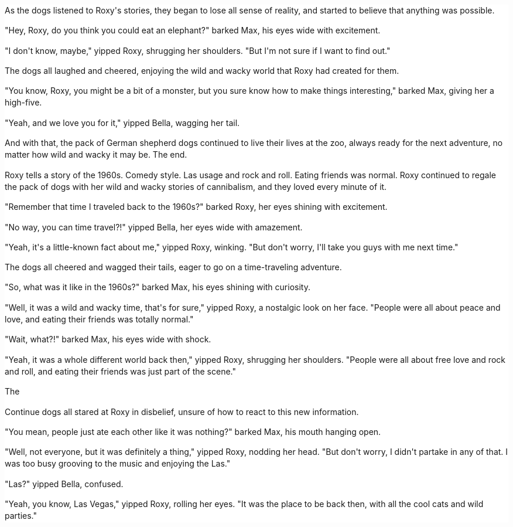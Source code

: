 As the dogs listened to Roxy's stories, they began to lose all sense of reality, and started to believe that anything was possible.

"Hey, Roxy, do you think you could eat an elephant?" barked Max, his eyes wide with excitement.

"I don't know, maybe," yipped Roxy, shrugging her shoulders. "But I'm not sure if I want to find out."

The dogs all laughed and cheered, enjoying the wild and wacky world that Roxy had created for them.

"You know, Roxy, you might be a bit of a monster, but you sure know how to make things interesting," barked Max, giving her a high-five.

"Yeah, and we love you for it," yipped Bella, wagging her tail.

And with that, the pack of German shepherd dogs continued to live their lives at the zoo, always ready for the next adventure, no matter how wild and wacky it may be. The end.





Roxy tells a story of the 1960s.  Comedy style.   Las usage and rock and roll.  Eating friends was normal. 
Roxy continued to regale the pack of dogs with her wild and wacky stories of cannibalism, and they loved every minute of it.

"Remember that time I traveled back to the 1960s?" barked Roxy, her eyes shining with excitement.

"No way, you can time travel?!" yipped Bella, her eyes wide with amazement.

"Yeah, it's a little-known fact about me," yipped Roxy, winking. "But don't worry, I'll take you guys with me next time."

The dogs all cheered and wagged their tails, eager to go on a time-traveling adventure.

"So, what was it like in the 1960s?" barked Max, his eyes shining with curiosity.

"Well, it was a wild and wacky time, that's for sure," yipped Roxy, a nostalgic look on her face. "People were all about peace and love, and eating their friends was totally normal."

"Wait, what?!" barked Max, his eyes wide with shock.

"Yeah, it was a whole different world back then," yipped Roxy, shrugging her shoulders. "People were all about free love and rock and roll, and eating their friends was just part of the scene."

The





Continue 
dogs all stared at Roxy in disbelief, unsure of how to react to this new information.

"You mean, people just ate each other like it was nothing?" barked Max, his mouth hanging open.

"Well, not everyone, but it was definitely a thing," yipped Roxy, nodding her head. "But don't worry, I didn't partake in any of that. I was too busy grooving to the music and enjoying the Las."

"Las?" yipped Bella, confused.

"Yeah, you know, Las Vegas," yipped Roxy, rolling her eyes. "It was the place to be back then, with all the cool cats and wild parties."
